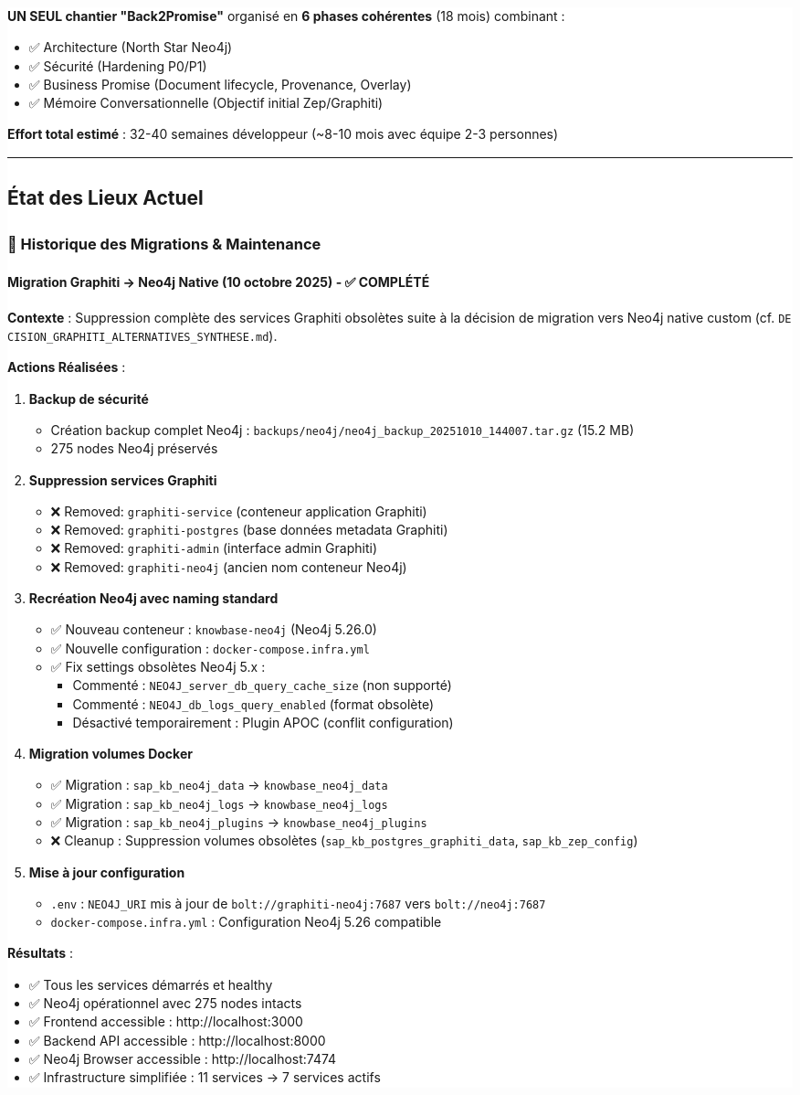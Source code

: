**UN SEUL chantier "Back2Promise"** organisé en **6 phases cohérentes** (18 mois) combinant :
- ✅ Architecture (North Star Neo4j)
- ✅ Sécurité (Hardening P0/P1)
- ✅ Business Promise (Document lifecycle, Provenance, Overlay)
- ✅ Mémoire Conversationnelle (Objectif initial Zep/Graphiti)

**Effort total estimé** : 32-40 semaines développeur (~8-10 mois avec équipe 2-3 personnes)

---

## État des Lieux Actuel

### 🔧 Historique des Migrations & Maintenance

#### Migration Graphiti → Neo4j Native (10 octobre 2025) - ✅ COMPLÉTÉ

**Contexte** : Suppression complète des services Graphiti obsolètes suite à la décision de migration vers Neo4j native custom (cf. `DECISION_GRAPHITI_ALTERNATIVES_SYNTHESE.md`).

**Actions Réalisées** :

1. **Backup de sécurité**
   - Création backup complet Neo4j : `backups/neo4j/neo4j_backup_20251010_144007.tar.gz` (15.2 MB)
   - 275 nodes Neo4j préservés

2. **Suppression services Graphiti**
   - ❌ Removed: `graphiti-service` (conteneur application Graphiti)
   - ❌ Removed: `graphiti-postgres` (base données metadata Graphiti)
   - ❌ Removed: `graphiti-admin` (interface admin Graphiti)
   - ❌ Removed: `graphiti-neo4j` (ancien nom conteneur Neo4j)

3. **Recréation Neo4j avec naming standard**
   - ✅ Nouveau conteneur : `knowbase-neo4j` (Neo4j 5.26.0)
   - ✅ Nouvelle configuration : `docker-compose.infra.yml`
   - ✅ Fix settings obsolètes Neo4j 5.x :
     - Commenté : `NEO4J_server_db_query_cache_size` (non supporté)
     - Commenté : `NEO4J_db_logs_query_enabled` (format obsolète)
     - Désactivé temporairement : Plugin APOC (conflit configuration)

4. **Migration volumes Docker**
   - ✅ Migration : `sap_kb_neo4j_data` → `knowbase_neo4j_data`
   - ✅ Migration : `sap_kb_neo4j_logs` → `knowbase_neo4j_logs`
   - ✅ Migration : `sap_kb_neo4j_plugins` → `knowbase_neo4j_plugins`
   - ❌ Cleanup : Suppression volumes obsolètes (`sap_kb_postgres_graphiti_data`, `sap_kb_zep_config`)

5. **Mise à jour configuration**
   - `.env` : `NEO4J_URI` mis à jour de `bolt://graphiti-neo4j:7687` vers `bolt://neo4j:7687`
   - `docker-compose.infra.yml` : Configuration Neo4j 5.26 compatible

**Résultats** :
- ✅ Tous les services démarrés et healthy
- ✅ Neo4j opérationnel avec 275 nodes intacts
- ✅ Frontend accessible : http://localhost:3000
- ✅ Backend API accessible : http://localhost:8000
- ✅ Neo4j Browser accessible : http://localhost:7474
- ✅ Infrastructure simplifiée : 11 services → 7 services actifs
